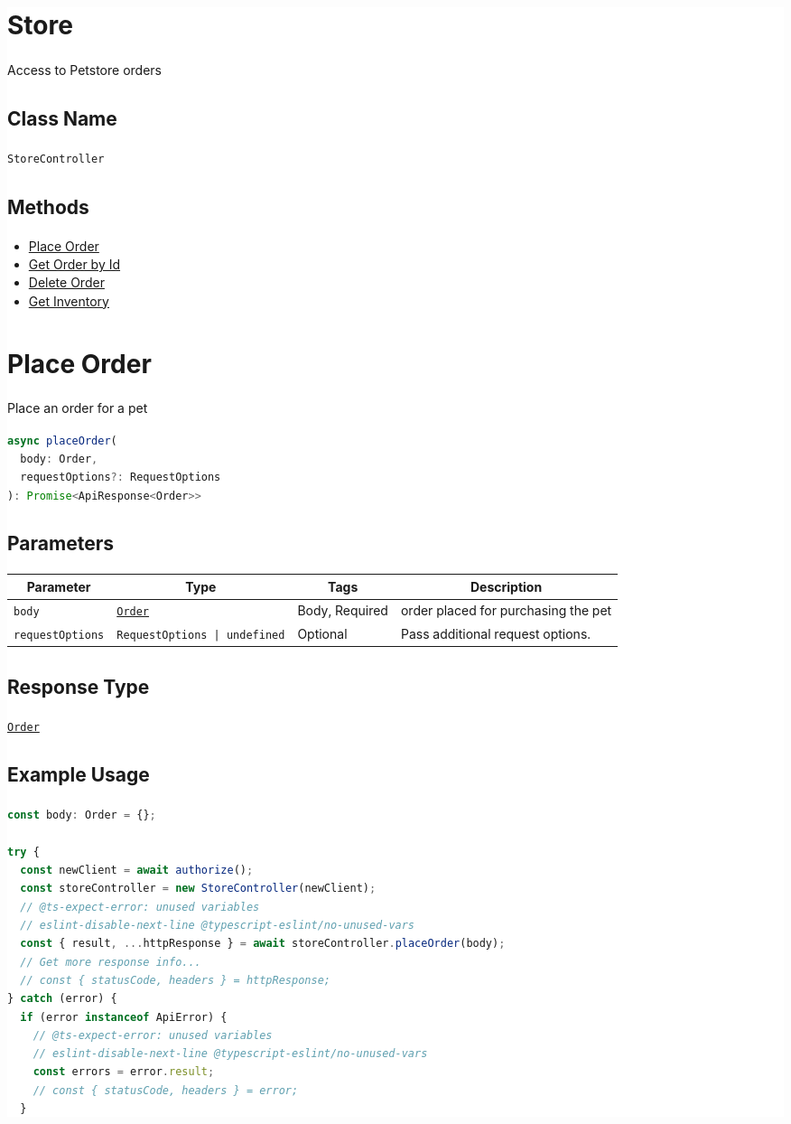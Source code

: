 # Store

Access to Petstore orders

```ts

```

## Class Name

`StoreController`

## Methods

* [Place Order](../../doc/controllers/store.md#place-order)
* [Get Order by Id](../../doc/controllers/store.md#get-order-by-id)
* [Delete Order](../../doc/controllers/store.md#delete-order)
* [Get Inventory](../../doc/controllers/store.md#get-inventory)


# Place Order

Place an order for a pet

```ts
async placeOrder(
  body: Order,
  requestOptions?: RequestOptions
): Promise<ApiResponse<Order>>
```

## Parameters

| Parameter | Type | Tags | Description |
|  --- | --- | --- | --- |
| `body` | [`Order`](../../doc/models/order.md) | Body, Required | order placed for purchasing the pet |
| `requestOptions` | `RequestOptions \| undefined` | Optional | Pass additional request options. |

## Response Type

[`Order`](../../doc/models/order.md)

## Example Usage

```ts
const body: Order = {};

try {
  const newClient = await authorize();
  const storeController = new StoreController(newClient);
  // @ts-expect-error: unused variables
  // eslint-disable-next-line @typescript-eslint/no-unused-vars
  const { result, ...httpResponse } = await storeController.placeOrder(body);
  // Get more response info...
  // const { statusCode, headers } = httpResponse;
} catch (error) {
  if (error instanceof ApiError) {
    // @ts-expect-error: unused variables
    // eslint-disable-next-line @typescript-eslint/no-unused-vars
    const errors = error.result;
    // const { statusCode, headers } = error;
  }
```